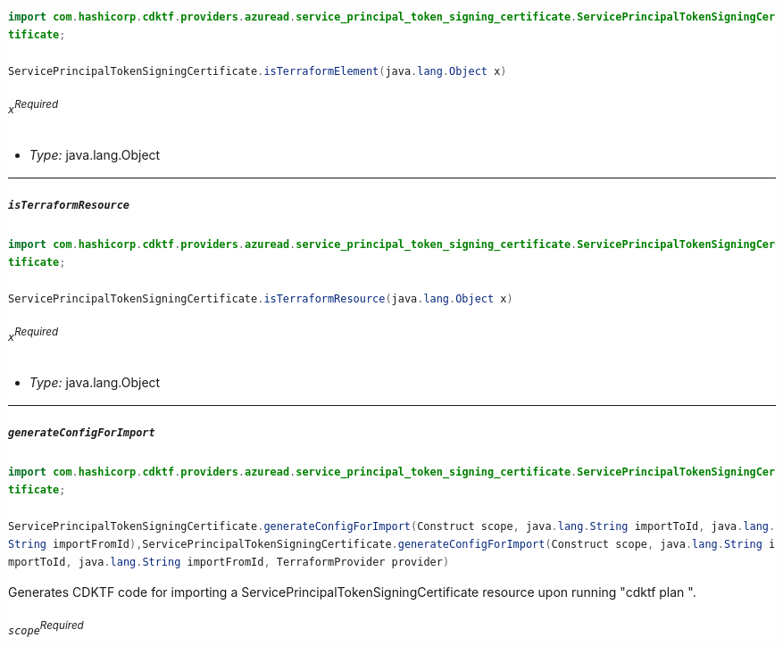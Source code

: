 ```java
import com.hashicorp.cdktf.providers.azuread.service_principal_token_signing_certificate.ServicePrincipalTokenSigningCertificate;

ServicePrincipalTokenSigningCertificate.isTerraformElement(java.lang.Object x)
```

###### `x`<sup>Required</sup> <a name="x" id="@cdktf/provider-azuread.servicePrincipalTokenSigningCertificate.ServicePrincipalTokenSigningCertificate.isTerraformElement.parameter.x"></a>

- *Type:* java.lang.Object

---

##### `isTerraformResource` <a name="isTerraformResource" id="@cdktf/provider-azuread.servicePrincipalTokenSigningCertificate.ServicePrincipalTokenSigningCertificate.isTerraformResource"></a>

```java
import com.hashicorp.cdktf.providers.azuread.service_principal_token_signing_certificate.ServicePrincipalTokenSigningCertificate;

ServicePrincipalTokenSigningCertificate.isTerraformResource(java.lang.Object x)
```

###### `x`<sup>Required</sup> <a name="x" id="@cdktf/provider-azuread.servicePrincipalTokenSigningCertificate.ServicePrincipalTokenSigningCertificate.isTerraformResource.parameter.x"></a>

- *Type:* java.lang.Object

---

##### `generateConfigForImport` <a name="generateConfigForImport" id="@cdktf/provider-azuread.servicePrincipalTokenSigningCertificate.ServicePrincipalTokenSigningCertificate.generateConfigForImport"></a>

```java
import com.hashicorp.cdktf.providers.azuread.service_principal_token_signing_certificate.ServicePrincipalTokenSigningCertificate;

ServicePrincipalTokenSigningCertificate.generateConfigForImport(Construct scope, java.lang.String importToId, java.lang.String importFromId),ServicePrincipalTokenSigningCertificate.generateConfigForImport(Construct scope, java.lang.String importToId, java.lang.String importFromId, TerraformProvider provider)
```

Generates CDKTF code for importing a ServicePrincipalTokenSigningCertificate resource upon running "cdktf plan <stack-name>".

###### `scope`<sup>Required</sup> <a name="scope" id="@cdktf/provider-azuread.servicePrincipalTokenSigningCertificate.ServicePrincipalTokenSigningCertificate.generateConfigForImport.parameter.scope"></a>
